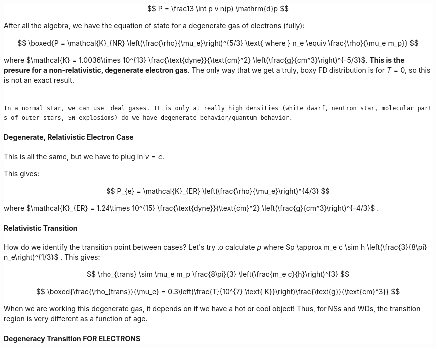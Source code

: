 $$
P = \frac13 \int p v n(p) \mathrm{d}p
$$

After all the algebra, we have the equation of state for a degenerate gas of electrons (fully):

$$
\boxed{P = \mathcal{K}_{NR} \left(\frac{\rho}{\mu_e}\right)^{5/3} \text{ where } n_e \equiv \frac{\rho}{\mu_e m_p}}
$$

where $\mathcal{K} = 1.0036\times 10^{13} \frac{\text{dyne}}{\text{cm}^2} \left(\frac{g}{cm^3}\right)^{-5/3}$. **This is the presure for a non-relativistic, degenerate electron gas**. The only way that we get a truly, boxy FD distribution is for $T=0$, so this is not an exact result. 


```{note}

In a normal star, we can use ideal gases. It is only at really high densities (white dwarf, neutron star, molecular parts of outer stars, SN explosions) do we have degenerate behavior/quantum behavior. 

```

#### Degenerate, Relativistic Electron Case

This is all the same, but we have to plug in $v=c$.

This gives:

$$
P_{e} = \mathcal{K}_{ER} \left(\frac{\rho}{\mu_e}\right)^{4/3}
$$

where  $\mathcal{K}_{ER} = 1.24\times 10^{15} \frac{\text{dyne}}{\text{cm}^2} \left(\frac{g}{cm^3}\right)^{-4/3}$ . 




#### Relativistic Transition 

How do we identify the transition point between cases? Let's try to calculate $\rho$ where $p \approx m_e c \sim h \left(\frac{3}{8\pi} n_e\right)^{1/3}$ . This gives:

$$
\rho_{trans} \sim \mu_e m_p \frac{8\pi}{3} \left(\frac{m_e c}{h}\right)^{3}
$$

$$
\boxed{\frac{\rho_{trans}}{\mu_e} = 0.3\left(\frac{T}{10^{7} \text{ K}}\right)\frac{\text{g}}{\text{cm}^3}}
$$

When we are working this degenerate gas, it depends on if we have a hot or cool object! Thus, for NSs and WDs, the transition region is very different as a function of age. 




#### Degeneracy Transition FOR ELECTRONS
